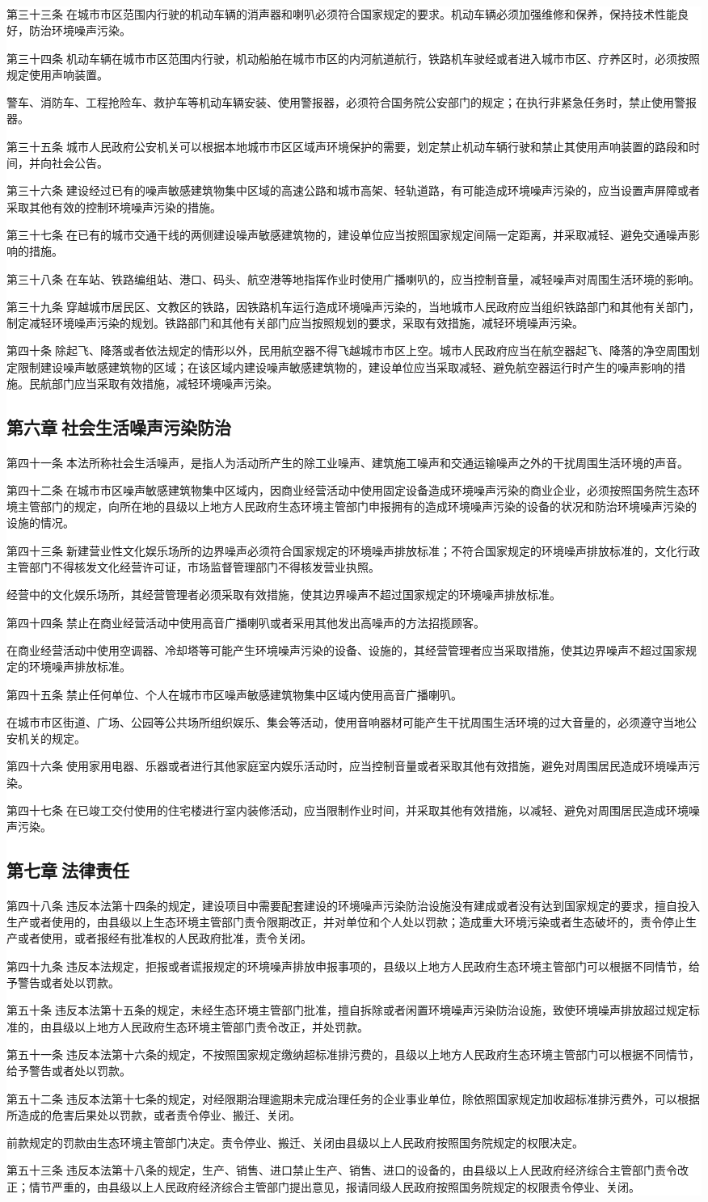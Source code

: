 第三十三条 在城市市区范围内行驶的机动车辆的消声器和喇叭必须符合国家规定的要求。机动车辆必须加强维修和保养，保持技术性能良好，防治环境噪声污染。

第三十四条 机动车辆在城市市区范围内行驶，机动船舶在城市市区的内河航道航行，铁路机车驶经或者进入城市市区、疗养区时，必须按照规定使用声响装置。

警车、消防车、工程抢险车、救护车等机动车辆安装、使用警报器，必须符合国务院公安部门的规定；在执行非紧急任务时，禁止使用警报器。

第三十五条 城市人民政府公安机关可以根据本地城市市区区域声环境保护的需要，划定禁止机动车辆行驶和禁止其使用声响装置的路段和时间，并向社会公告。

第三十六条 建设经过已有的噪声敏感建筑物集中区域的高速公路和城市高架、轻轨道路，有可能造成环境噪声污染的，应当设置声屏障或者采取其他有效的控制环境噪声污染的措施。

第三十七条 在已有的城市交通干线的两侧建设噪声敏感建筑物的，建设单位应当按照国家规定间隔一定距离，并采取减轻、避免交通噪声影响的措施。

第三十八条 在车站、铁路编组站、港口、码头、航空港等地指挥作业时使用广播喇叭的，应当控制音量，减轻噪声对周围生活环境的影响。

第三十九条 穿越城市居民区、文教区的铁路，因铁路机车运行造成环境噪声污染的，当地城市人民政府应当组织铁路部门和其他有关部门，制定减轻环境噪声污染的规划。铁路部门和其他有关部门应当按照规划的要求，采取有效措施，减轻环境噪声污染。

第四十条 除起飞、降落或者依法规定的情形以外，民用航空器不得飞越城市市区上空。城市人民政府应当在航空器起飞、降落的净空周围划定限制建设噪声敏感建筑物的区域；在该区域内建设噪声敏感建筑物的，建设单位应当采取减轻、避免航空器运行时产生的噪声影响的措施。民航部门应当采取有效措施，减轻环境噪声污染。

## 第六章 社会生活噪声污染防治

第四十一条 本法所称社会生活噪声，是指人为活动所产生的除工业噪声、建筑施工噪声和交通运输噪声之外的干扰周围生活环境的声音。

第四十二条 在城市市区噪声敏感建筑物集中区域内，因商业经营活动中使用固定设备造成环境噪声污染的商业企业，必须按照国务院生态环境主管部门的规定，向所在地的县级以上地方人民政府生态环境主管部门申报拥有的造成环境噪声污染的设备的状况和防治环境噪声污染的设施的情况。

第四十三条 新建营业性文化娱乐场所的边界噪声必须符合国家规定的环境噪声排放标准；不符合国家规定的环境噪声排放标准的，文化行政主管部门不得核发文化经营许可证，市场监督管理部门不得核发营业执照。

经营中的文化娱乐场所，其经营管理者必须采取有效措施，使其边界噪声不超过国家规定的环境噪声排放标准。

第四十四条 禁止在商业经营活动中使用高音广播喇叭或者采用其他发出高噪声的方法招揽顾客。

在商业经营活动中使用空调器、冷却塔等可能产生环境噪声污染的设备、设施的，其经营管理者应当采取措施，使其边界噪声不超过国家规定的环境噪声排放标准。

第四十五条 禁止任何单位、个人在城市市区噪声敏感建筑物集中区域内使用高音广播喇叭。

在城市市区街道、广场、公园等公共场所组织娱乐、集会等活动，使用音响器材可能产生干扰周围生活环境的过大音量的，必须遵守当地公安机关的规定。

第四十六条 使用家用电器、乐器或者进行其他家庭室内娱乐活动时，应当控制音量或者采取其他有效措施，避免对周围居民造成环境噪声污染。

第四十七条 在已竣工交付使用的住宅楼进行室内装修活动，应当限制作业时间，并采取其他有效措施，以减轻、避免对周围居民造成环境噪声污染。

## 第七章 法律责任

第四十八条 违反本法第十四条的规定，建设项目中需要配套建设的环境噪声污染防治设施没有建成或者没有达到国家规定的要求，擅自投入生产或者使用的，由县级以上生态环境主管部门责令限期改正，并对单位和个人处以罚款；造成重大环境污染或者生态破坏的，责令停止生产或者使用，或者报经有批准权的人民政府批准，责令关闭。

第四十九条 违反本法规定，拒报或者谎报规定的环境噪声排放申报事项的，县级以上地方人民政府生态环境主管部门可以根据不同情节，给予警告或者处以罚款。

第五十条 违反本法第十五条的规定，未经生态环境主管部门批准，擅自拆除或者闲置环境噪声污染防治设施，致使环境噪声排放超过规定标准的，由县级以上地方人民政府生态环境主管部门责令改正，并处罚款。

第五十一条 违反本法第十六条的规定，不按照国家规定缴纳超标准排污费的，县级以上地方人民政府生态环境主管部门可以根据不同情节，给予警告或者处以罚款。

第五十二条 违反本法第十七条的规定，对经限期治理逾期未完成治理任务的企业事业单位，除依照国家规定加收超标准排污费外，可以根据所造成的危害后果处以罚款，或者责令停业、搬迁、关闭。

前款规定的罚款由生态环境主管部门决定。责令停业、搬迁、关闭由县级以上人民政府按照国务院规定的权限决定。

第五十三条 违反本法第十八条的规定，生产、销售、进口禁止生产、销售、进口的设备的，由县级以上人民政府经济综合主管部门责令改正；情节严重的，由县级以上人民政府经济综合主管部门提出意见，报请同级人民政府按照国务院规定的权限责令停业、关闭。

